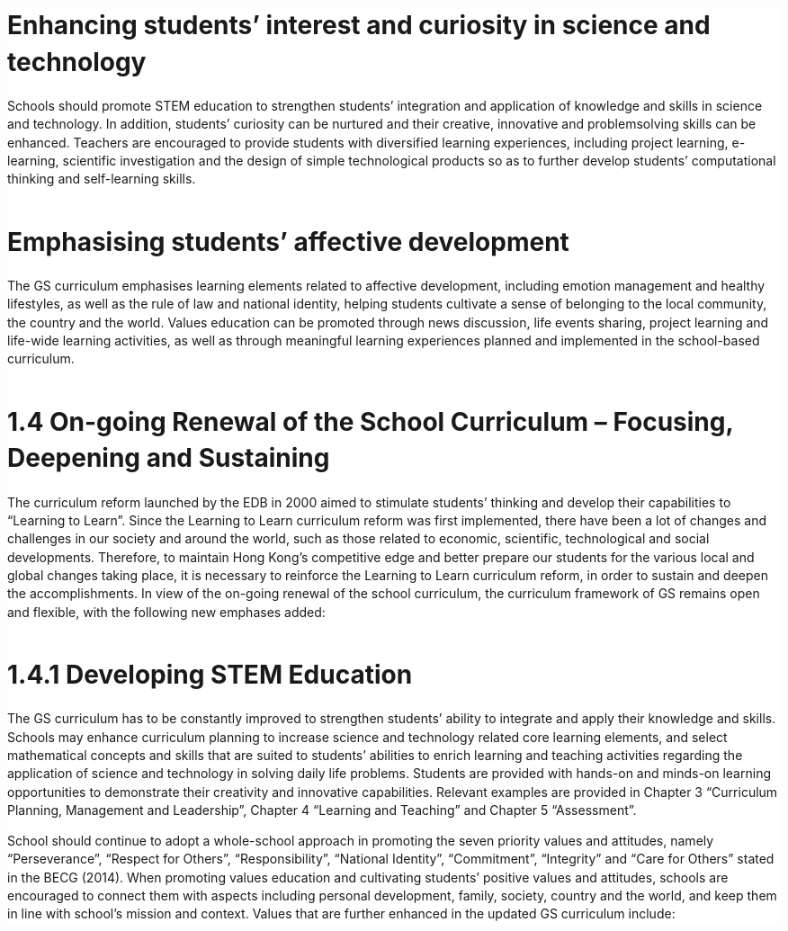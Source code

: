 # Enhancing students’ interest and curiosity in science and technology

Schools should promote STEM education to strengthen students’ integration and application of knowledge and skills in science and technology. In addition, students’ curiosity can be nurtured and their creative, innovative and problemsolving skills can be enhanced. Teachers are encouraged to provide students with diversified learning experiences, including project learning, e-learning, scientific investigation and the design of simple technological products so as to further develop students’ computational thinking and self-learning skills.

# Emphasising students’ affective development

The GS curriculum emphasises learning elements related to affective development, including emotion management and healthy lifestyles, as well as the rule of law and national identity, helping students cultivate a sense of belonging to the local community, the country and the world. Values education can be promoted through news discussion, life events sharing, project learning and life-wide learning activities, as well as through meaningful learning experiences planned and implemented in the school-based curriculum.

# 1.4 On-going Renewal of the School Curriculum – Focusing, Deepening and Sustaining

The curriculum reform launched by the EDB in 2000 aimed to stimulate students’ thinking and develop their capabilities to “Learning to Learn”. Since the Learning to Learn curriculum reform was first implemented, there have been a lot of changes and challenges in our society and around the world, such as those related to economic, scientific, technological and social developments. Therefore, to maintain Hong Kong’s competitive edge and better prepare our students for the various local and global changes taking place, it is necessary to reinforce the Learning to Learn curriculum reform, in order to sustain and deepen the accomplishments. In view of the on-going renewal of the school curriculum, the curriculum framework of GS remains open and flexible, with the following new emphases added:

# 1.4.1 Developing STEM Education

The GS curriculum has to be constantly improved to strengthen students’ ability to integrate and apply their knowledge and skills. Schools may enhance curriculum planning to increase science and technology related core learning elements, and select mathematical concepts and skills that are suited to students’ abilities to enrich learning and teaching activities regarding the application of science and technology in solving daily life problems. Students are provided with hands-on and minds-on learning opportunities to demonstrate their creativity and innovative capabilities. Relevant examples are provided in Chapter 3 “Curriculum Planning, Management and Leadership”, Chapter 4 “Learning and Teaching” and Chapter 5 “Assessment”.

School should continue to adopt a whole-school approach in promoting the seven priority values and attitudes, namely “Perseverance”, “Respect for Others”, “Responsibility”, “National Identity”, “Commitment”, “Integrity” and “Care for Others” stated in the BECG (2014). When promoting values education and cultivating students’ positive values and attitudes, schools are encouraged to connect them with aspects including personal development, family, society, country and the world, and keep them in line with school’s mission and context. Values that are further enhanced in the updated GS curriculum include:
